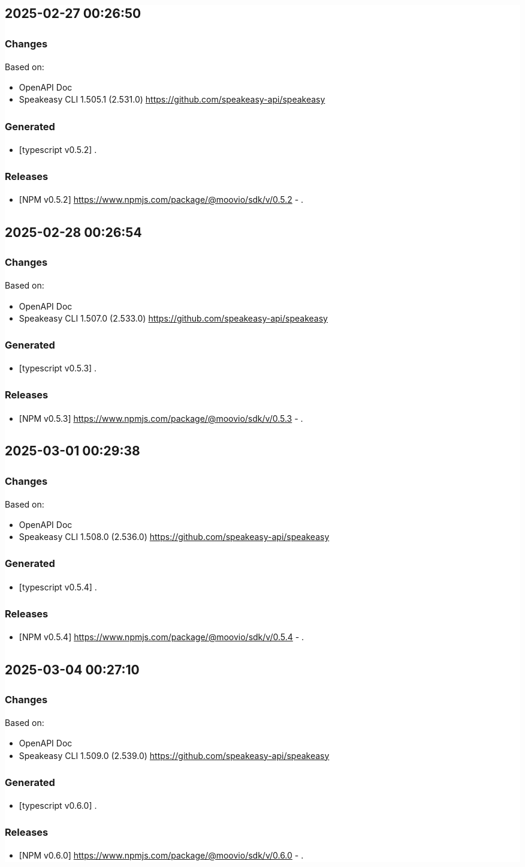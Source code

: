 ## 2025-02-27 00:26:50
### Changes
Based on:
- OpenAPI Doc  
- Speakeasy CLI 1.505.1 (2.531.0) https://github.com/speakeasy-api/speakeasy
### Generated
- [typescript v0.5.2] .
### Releases
- [NPM v0.5.2] https://www.npmjs.com/package/@moovio/sdk/v/0.5.2 - .

## 2025-02-28 00:26:54
### Changes
Based on:
- OpenAPI Doc  
- Speakeasy CLI 1.507.0 (2.533.0) https://github.com/speakeasy-api/speakeasy
### Generated
- [typescript v0.5.3] .
### Releases
- [NPM v0.5.3] https://www.npmjs.com/package/@moovio/sdk/v/0.5.3 - .

## 2025-03-01 00:29:38
### Changes
Based on:
- OpenAPI Doc  
- Speakeasy CLI 1.508.0 (2.536.0) https://github.com/speakeasy-api/speakeasy
### Generated
- [typescript v0.5.4] .
### Releases
- [NPM v0.5.4] https://www.npmjs.com/package/@moovio/sdk/v/0.5.4 - .

## 2025-03-04 00:27:10
### Changes
Based on:
- OpenAPI Doc  
- Speakeasy CLI 1.509.0 (2.539.0) https://github.com/speakeasy-api/speakeasy
### Generated
- [typescript v0.6.0] .
### Releases
- [NPM v0.6.0] https://www.npmjs.com/package/@moovio/sdk/v/0.6.0 - .

